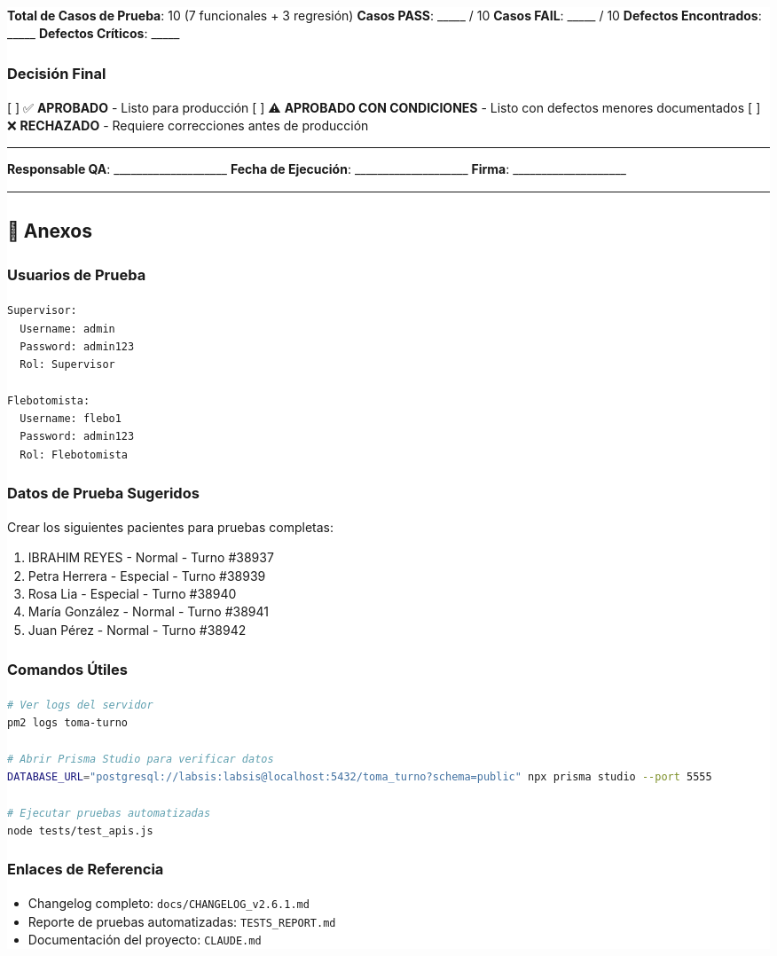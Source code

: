 **Total de Casos de Prueba**: 10 (7 funcionales + 3 regresión)
**Casos PASS**: _____ / 10
**Casos FAIL**: _____ / 10
**Defectos Encontrados**: _____
**Defectos Críticos**: _____

### Decisión Final
[ ] ✅ **APROBADO** - Listo para producción
[ ] ⚠️ **APROBADO CON CONDICIONES** - Listo con defectos menores documentados
[ ] ❌ **RECHAZADO** - Requiere correcciones antes de producción

---

**Responsable QA**: ____________________
**Fecha de Ejecución**: ____________________
**Firma**: ____________________

---

## 📎 Anexos

### Usuarios de Prueba
```
Supervisor:
  Username: admin
  Password: admin123
  Rol: Supervisor

Flebotomista:
  Username: flebo1
  Password: admin123
  Rol: Flebotomista
```

### Datos de Prueba Sugeridos
Crear los siguientes pacientes para pruebas completas:
1. IBRAHIM REYES - Normal - Turno #38937
2. Petra Herrera - Especial - Turno #38939
3. Rosa Lia - Especial - Turno #38940
4. María González - Normal - Turno #38941
5. Juan Pérez - Normal - Turno #38942

### Comandos Útiles
```bash
# Ver logs del servidor
pm2 logs toma-turno

# Abrir Prisma Studio para verificar datos
DATABASE_URL="postgresql://labsis:labsis@localhost:5432/toma_turno?schema=public" npx prisma studio --port 5555

# Ejecutar pruebas automatizadas
node tests/test_apis.js
```

### Enlaces de Referencia
- Changelog completo: `docs/CHANGELOG_v2.6.1.md`
- Reporte de pruebas automatizadas: `TESTS_REPORT.md`
- Documentación del proyecto: `CLAUDE.md`
